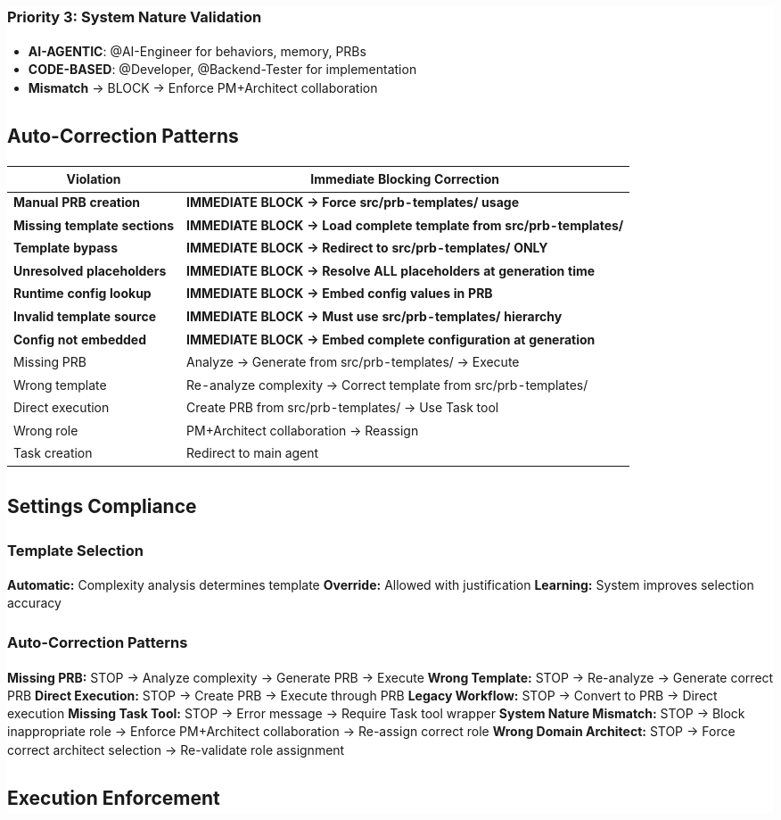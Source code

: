 ### Priority 3: System Nature Validation
- **AI-AGENTIC**: @AI-Engineer for behaviors, memory, PRBs
- **CODE-BASED**: @Developer, @Backend-Tester for implementation
- **Mismatch** → BLOCK → Enforce PM+Architect collaboration

## Auto-Correction Patterns

| Violation | Immediate Blocking Correction |
|-----------|-------------------------------|
| **Manual PRB creation** | **IMMEDIATE BLOCK → Force src/prb-templates/ usage** |
| **Missing template sections** | **IMMEDIATE BLOCK → Load complete template from src/prb-templates/** |
| **Template bypass** | **IMMEDIATE BLOCK → Redirect to src/prb-templates/ ONLY** |
| **Unresolved placeholders** | **IMMEDIATE BLOCK → Resolve ALL placeholders at generation time** |
| **Runtime config lookup** | **IMMEDIATE BLOCK → Embed config values in PRB** |
| **Invalid template source** | **IMMEDIATE BLOCK → Must use src/prb-templates/ hierarchy** |
| **Config not embedded** | **IMMEDIATE BLOCK → Embed complete configuration at generation** |
| Missing PRB | Analyze → Generate from src/prb-templates/ → Execute |
| Wrong template | Re-analyze complexity → Correct template from src/prb-templates/ |
| Direct execution | Create PRB from src/prb-templates/ → Use Task tool |
| Wrong role | PM+Architect collaboration → Reassign |
| Task creation | Redirect to main agent |

## Settings Compliance

### Template Selection
**Automatic:** Complexity analysis determines template
**Override:** Allowed with justification
**Learning:** System improves selection accuracy

### Auto-Correction Patterns
**Missing PRB:** STOP → Analyze complexity → Generate PRB → Execute
**Wrong Template:** STOP → Re-analyze → Generate correct PRB
**Direct Execution:** STOP → Create PRB → Execute through PRB
**Legacy Workflow:** STOP → Convert to PRB → Direct execution
**Missing Task Tool:** STOP → Error message → Require Task tool wrapper
**System Nature Mismatch:** STOP → Block inappropriate role → Enforce PM+Architect collaboration → Re-assign correct role
**Wrong Domain Architect:** STOP → Force correct architect selection → Re-validate role assignment

## Execution Enforcement
